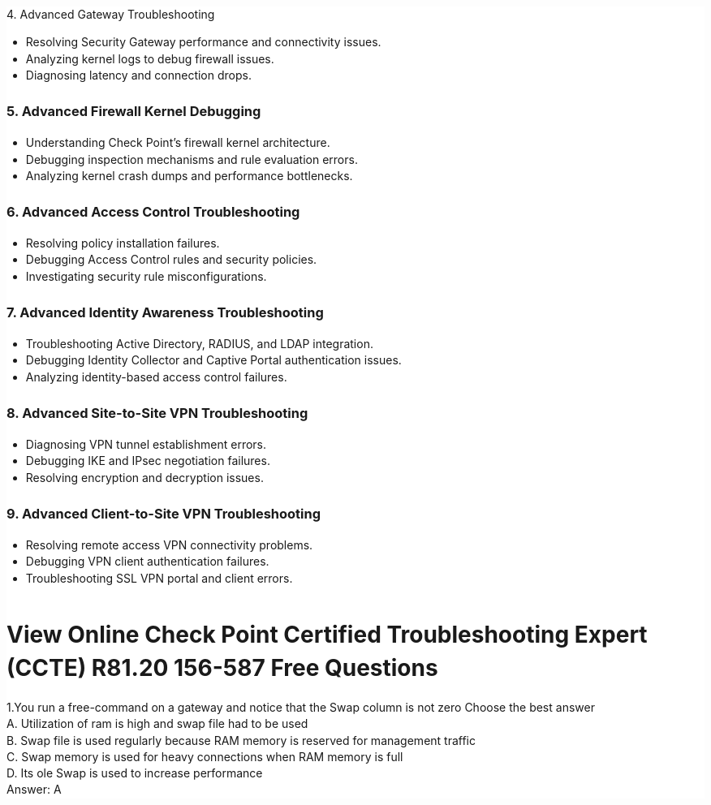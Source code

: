 <p>4. Advanced Gateway Troubleshooting</p>

<ul>
	<li>Resolving Security Gateway performance and connectivity issues.</li>
	<li>Analyzing kernel logs to debug firewall issues.</li>
	<li>Diagnosing latency and connection drops.</li>
</ul>

<h3>5. Advanced Firewall Kernel Debugging</h3>

<ul>
	<li>Understanding Check Point&rsquo;s firewall kernel architecture.</li>
	<li>Debugging inspection mechanisms and rule evaluation errors.</li>
	<li>Analyzing kernel crash dumps and performance bottlenecks.</li>
</ul>

<h3>6. Advanced Access Control Troubleshooting</h3>

<ul>
	<li>Resolving policy installation failures.</li>
	<li>Debugging Access Control rules and security policies.</li>
	<li>Investigating security rule misconfigurations.</li>
</ul>

<h3>7. Advanced Identity Awareness Troubleshooting</h3>

<ul>
	<li>Troubleshooting Active Directory, RADIUS, and LDAP integration.</li>
	<li>Debugging Identity Collector and Captive Portal authentication issues.</li>
	<li>Analyzing identity-based access control failures.</li>
</ul>

<h3>8. Advanced Site-to-Site VPN Troubleshooting</h3>

<ul>
	<li>Diagnosing VPN tunnel establishment errors.</li>
	<li>Debugging IKE and IPsec negotiation failures.</li>
	<li>Resolving encryption and decryption issues.</li>
</ul>

<h3>9. Advanced Client-to-Site VPN Troubleshooting</h3>

<ul>
	<li>Resolving remote access VPN connectivity problems.</li>
	<li>Debugging VPN client authentication failures.</li>
	<li>Troubleshooting SSL VPN portal and client errors.</li>
</ul>

<h1>View Online Check Point Certified Troubleshooting Expert (CCTE) R81.20 156-587 Free Questions</h1>

<p>1.You run a free-command on a gateway and notice that the Swap column is not zero Choose the best answer<br />
A. Utilization of ram is high and swap file had to be used<br />
B. Swap file is used regularly because RAM memory is reserved for management traffic<br />
C. Swap memory is used for heavy connections when RAM memory is full<br />
D. Its ole Swap is used to increase performance<br />
Answer: A</p>

